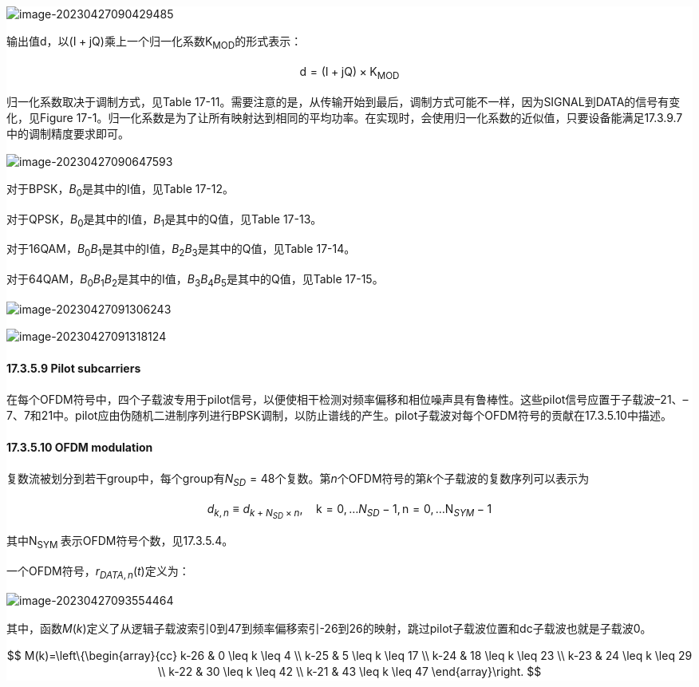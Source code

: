 ![image-20230427090429485](https://user-images.githubusercontent.com/115327603/234752606-60281ceb-49bf-421a-b44f-04e7eb46404d.png)



输出值$\mathrm{d}$，以$(\mathrm{I}+\mathrm{jQ})$乘上一个归一化系数$\mathrm{K}_{\mathrm{MOD}}$的形式表示：

$$
\mathrm{d}=(\mathrm{I}+\mathrm{jQ}) \times \mathrm{K}_{\mathrm{MOD}}
$$

归一化系数取决于调制方式，见Table 17-11。需要注意的是，从传输开始到最后，调制方式可能不一样，因为SIGNAL到DATA的信号有变化，见Figure 17-1。归一化系数是为了让所有映射达到相同的平均功率。在实现时，会使用归一化系数的近似值，只要设备能满足17.3.9.7中的调制精度要求即可。

![image-20230427090647593](https://user-images.githubusercontent.com/115327603/234752647-3483bb18-54b4-49d4-bd87-b1464e1d0e7b.png)

对于BPSK，$B_0$是其中的I值，见Table 17-12。

对于QPSK，$B_0$是其中的I值，$B_1$是其中的Q值，见Table 17-13。

对于16QAM，$B_0B_1$是其中的I值，$B_2B_3$是其中的Q值，见Table 17-14。

对于64QAM，$B_0B_1B_2$是其中的I值，$B_3B_4B_5$是其中的Q值，见Table 17-15。

![image-20230427091306243](https://user-images.githubusercontent.com/115327603/234752668-a5ec7603-634f-4e3c-a894-5e54c148a4c0.png)

![image-20230427091318124](https://user-images.githubusercontent.com/115327603/234752694-b6a6d586-3e68-4282-83f7-517c010a9f8a.png)



#### **17.3.5.9 Pilot subcarriers**

在每个OFDM符号中，四个子载波专用于pilot信号，以便使相干检测对频率偏移和相位噪声具有鲁棒性。这些pilot信号应置于子载波–21、–7、7和21中。pilot应由伪随机二进制序列进行BPSK调制，以防止谱线的产生。pilot子载波对每个OFDM符号的贡献在17.3.5.10中描述。

#### **17.3.5.10 OFDM modulation**

复数流被划分到若干group中，每个group有$N_{S D}=48$个复数。第$n$个OFDM符号的第$k$个子载波的复数序列可以表示为

$$
d_{k, n} \equiv d_{k+N_{S D} \times n}, \quad \mathrm{k}=0, \ldots N_{S D}-1, \mathrm{n}=0, \ldots \mathrm{N}_{S Y M}-1
$$

其中$\mathrm{N}_{\text {SYM }}$表示OFDM符号个数，见17.3.5.4。

一个OFDM符号，$r_{D A T A, n}(t)$定义为：

![image-20230427093554464](https://user-images.githubusercontent.com/115327603/234752742-0731e7ff-ca24-44df-a428-af95c4fa7097.png)

其中，函数$M(k)$定义了从逻辑子载波索引0到47到频率偏移索引-26到26的映射，跳过pilot子载波位置和dc子载波也就是子载波0。

$$
M(k)=\left\{\begin{array}{cc}
k-26 & 0 \leq k \leq 4 \\
k-25 & 5 \leq k \leq 17 \\
k-24 & 18 \leq k \leq 23 \\
k-23 & 24 \leq k \leq 29 \\
k-22 & 30 \leq k \leq 42 \\
k-21 & 43 \leq k \leq 47
\end{array}\right.
$$
